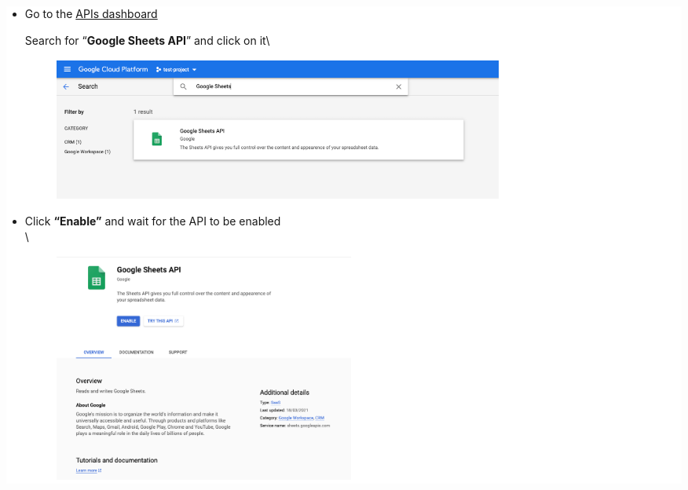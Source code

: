 
*   Go to the [APIs dashboard](https://console.cloud.google.com/apis/dashboard)&#x20;

    Search for “**Google Sheets API**” and click on it\


    <figure><img src="../.gitbook/assets/image (31).png" alt="" width="563"><figcaption></figcaption></figure>


*   Click **“Enable”** and wait for the API to be enabled\
    \


    <figure><img src="../.gitbook/assets/image (29).png" alt="" width="375"><figcaption></figcaption></figure>
